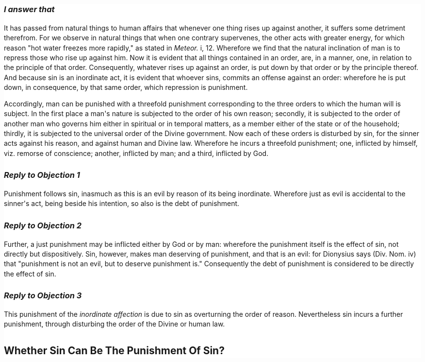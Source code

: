 ### *I answer that*
It has passed from natural things to human affairs
that whenever one thing rises up against another, it suffers some
detriment therefrom. For we observe in natural things that when one
contrary supervenes, the other acts with greater energy, for which
reason "hot water freezes more rapidly," as stated in _Meteor._ i,
12. Wherefore we find that the natural inclination of man is to
repress those who rise up against him. Now it is evident that all
things contained in an order, are, in a manner, one, in relation to
the principle of that order. Consequently, whatever rises up against
an order, is put down by that order or by the principle thereof. And
because sin is an inordinate act, it is evident that whoever sins,
commits an offense against an order: wherefore he is put down, in
consequence, by that same order, which repression is punishment.

Accordingly, man can be punished with a threefold punishment
corresponding to the three orders to which the human will is subject.
In the first place a man's nature is subjected to the order of his
own reason; secondly, it is subjected to the order of another man who
governs him either in spiritual or in temporal matters, as a member
either of the state or of the household; thirdly, it is subjected to
the universal order of the Divine government. Now each of these
orders is disturbed by sin, for the sinner acts against his reason,
and against human and Divine law. Wherefore he incurs a threefold
punishment; one, inflicted by himself, viz. remorse of conscience;
another, inflicted by man; and a third, inflicted by God.

### *Reply to Objection 1*
Punishment follows sin, inasmuch as this is an evil by
reason of its being inordinate. Wherefore just as evil is accidental
to the sinner's act, being beside his intention, so also is the debt
of punishment.

### *Reply to Objection 2*
Further, a just punishment may be inflicted either by
God or by man: wherefore the punishment itself is the effect of sin,
not directly but dispositively. Sin, however, makes man deserving of
punishment, and that is an evil: for Dionysius says (Div. Nom. iv)
that "punishment is not an evil, but to deserve punishment is."
Consequently the debt of punishment is considered to be directly the
effect of sin.

### *Reply to Objection 3*
This punishment of the _inordinate affection_ is due to
sin as overturning the order of reason. Nevertheless sin incurs a
further punishment, through disturbing the order of the Divine or
human law.

## Whether Sin Can Be The Punishment Of Sin?
